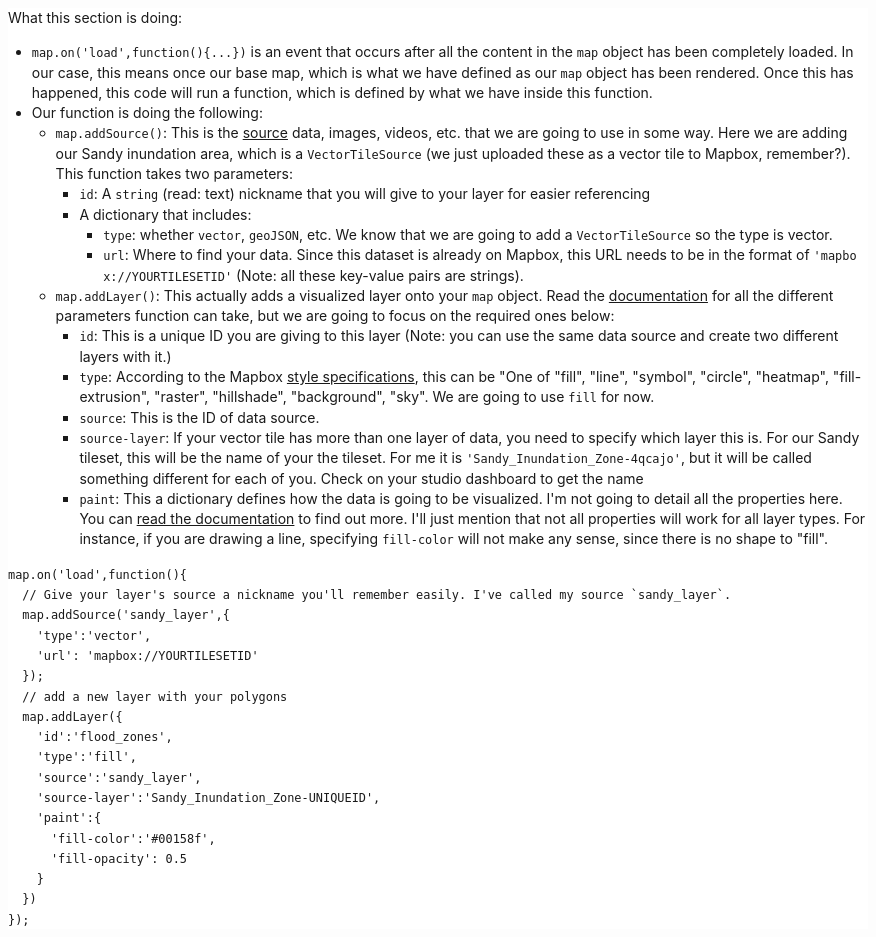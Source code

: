 What this section is doing:

- `map.on('load',function(){...})` is an event that occurs after all the content in the `map` object has been completely loaded. In our case, this means once our base map, which is what we have defined as our `map` object has been rendered. Once this has happened, this code will run a function, which is defined by what we have inside this function.
- Our function is doing the following:
  - `map.addSource()`: This is the [source](https://docs.mapbox.com/mapbox-gl-js/api/sources/) data, images, videos, etc. that we are going to use in some way. Here we are adding our Sandy inundation area, which is a `VectorTileSource` (we just uploaded these as a vector tile to Mapbox, remember?). This function takes two parameters:
    - `id`: A `string` (read: text) nickname that you will give to your layer for easier referencing
    - A dictionary that includes:
      - `type`: whether `vector`, `geoJSON`, etc. We know that we are going to add a `VectorTileSource` so the type is vector.
      - `url`: Where to find your data. Since this dataset is already on Mapbox, this URL needs to be in the format of `'mapbox://YOURTILESETID'` (Note: all these key-value pairs are strings).
  - `map.addLayer()`: This actually adds a visualized layer onto your `map` object. Read the [documentation](https://docs.mapbox.com/mapbox-gl-js/api/map/#map#addlayer) for all the different parameters function can take, but we are going to focus on the required ones below:
    - `id`: This is a unique ID you are giving to this layer (Note: you can use the same data source and create two different layers with it.)
    - `type`: According to the Mapbox [style specifications](https://docs.mapbox.com/mapbox-gl-js/style-spec/layers/#type), this can be "One of "fill", "line", "symbol", "circle", "heatmap", "fill-extrusion", "raster", "hillshade", "background", "sky". We are going to use `fill` for now.
    - `source`: This is the ID of data source.
    - `source-layer`: If your vector tile has more than one layer of data, you need to specify which layer this is. For our Sandy tileset, this will be the name of your the tileset. For me it is `'Sandy_Inundation_Zone-4qcajo'`, but it will be called something different for each of you. Check on your studio dashboard to get the name
    - `paint`: This a dictionary defines how the data is going to be visualized. I'm not going to detail all the properties here. You can [read the documentation](https://docs.mapbox.com/help/glossary/layout-paint-property/) to find out more. I'll just mention that not all properties will work for all layer types. For instance, if you are drawing a line, specifying `fill-color` will not make any sense, since there is no shape to "fill".


```JS
map.on('load',function(){
  // Give your layer's source a nickname you'll remember easily. I've called my source `sandy_layer`.
  map.addSource('sandy_layer',{
    'type':'vector',
    'url': 'mapbox://YOURTILESETID'
  });
  // add a new layer with your polygons
  map.addLayer({
    'id':'flood_zones',
    'type':'fill',
    'source':'sandy_layer',
    'source-layer':'Sandy_Inundation_Zone-UNIQUEID',
    'paint':{
      'fill-color':'#00158f',
      'fill-opacity': 0.5
    }
  })
});
```
